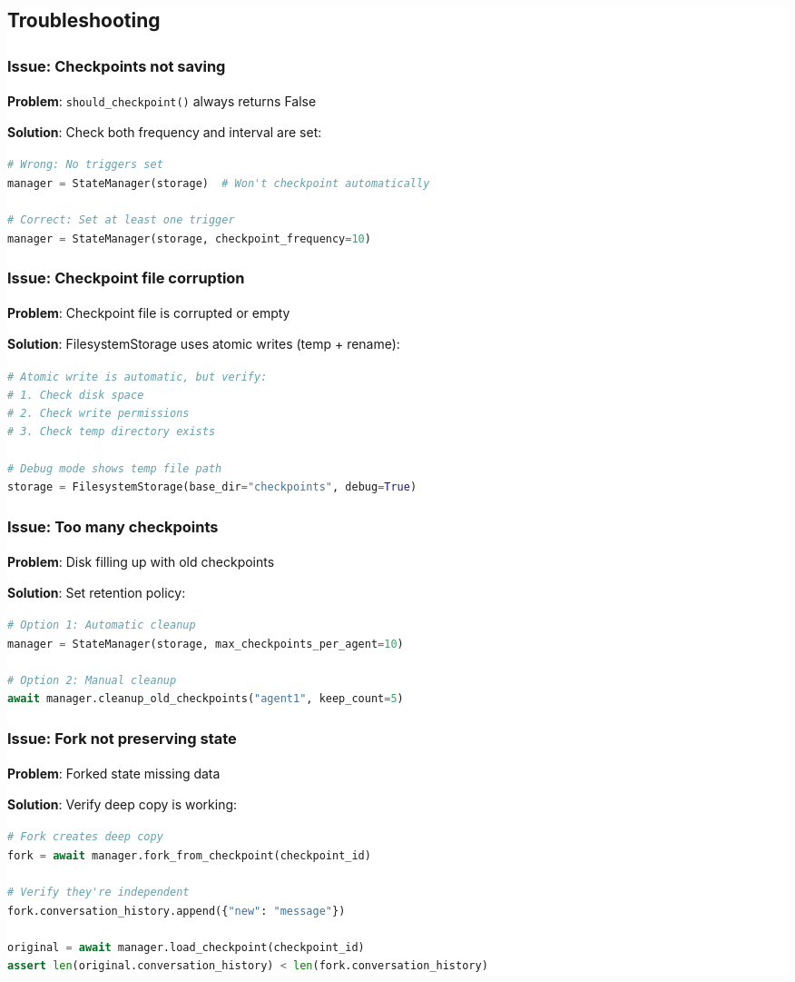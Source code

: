 ## Troubleshooting

### Issue: Checkpoints not saving

**Problem**: `should_checkpoint()` always returns False

**Solution**: Check both frequency and interval are set:

```python
# Wrong: No triggers set
manager = StateManager(storage)  # Won't checkpoint automatically

# Correct: Set at least one trigger
manager = StateManager(storage, checkpoint_frequency=10)
```

### Issue: Checkpoint file corruption

**Problem**: Checkpoint file is corrupted or empty

**Solution**: FilesystemStorage uses atomic writes (temp + rename):

```python
# Atomic write is automatic, but verify:
# 1. Check disk space
# 2. Check write permissions
# 3. Check temp directory exists

# Debug mode shows temp file path
storage = FilesystemStorage(base_dir="checkpoints", debug=True)
```

### Issue: Too many checkpoints

**Problem**: Disk filling up with old checkpoints

**Solution**: Set retention policy:

```python
# Option 1: Automatic cleanup
manager = StateManager(storage, max_checkpoints_per_agent=10)

# Option 2: Manual cleanup
await manager.cleanup_old_checkpoints("agent1", keep_count=5)
```

### Issue: Fork not preserving state

**Problem**: Forked state missing data

**Solution**: Verify deep copy is working:

```python
# Fork creates deep copy
fork = await manager.fork_from_checkpoint(checkpoint_id)

# Verify they're independent
fork.conversation_history.append({"new": "message"})

original = await manager.load_checkpoint(checkpoint_id)
assert len(original.conversation_history) < len(fork.conversation_history)
```
